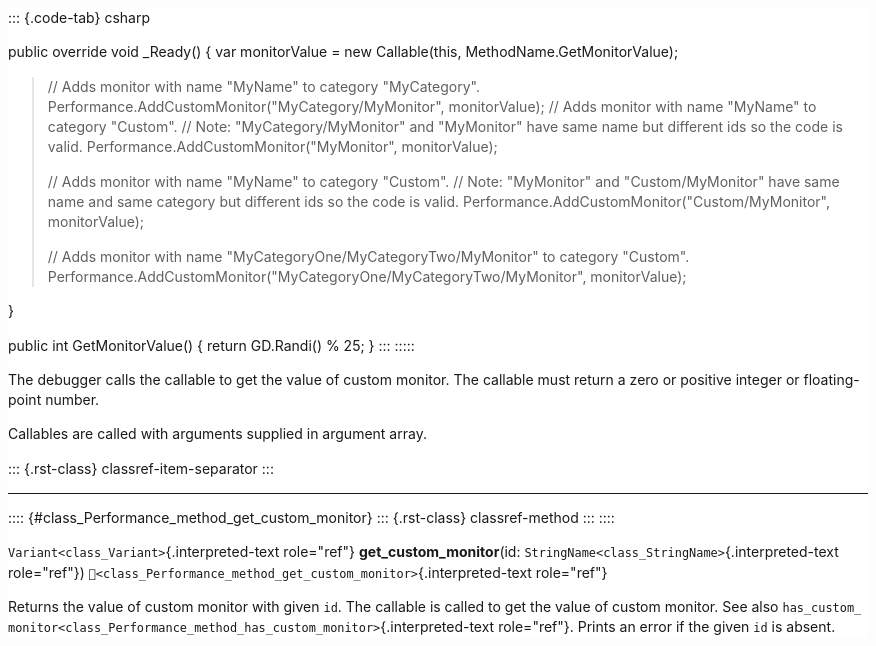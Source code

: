 ::: {.code-tab}
csharp

public override void \_Ready() { var monitorValue = new Callable(this,
MethodName.GetMonitorValue);

> // Adds monitor with name \"MyName\" to category \"MyCategory\".
> Performance.AddCustomMonitor(\"MyCategory/MyMonitor\", monitorValue);
> // Adds monitor with name \"MyName\" to category \"Custom\". // Note:
> \"MyCategory/MyMonitor\" and \"MyMonitor\" have same name but
> different ids so the code is valid.
> Performance.AddCustomMonitor(\"MyMonitor\", monitorValue);
>
> // Adds monitor with name \"MyName\" to category \"Custom\". // Note:
> \"MyMonitor\" and \"Custom/MyMonitor\" have same name and same
> category but different ids so the code is valid.
> Performance.AddCustomMonitor(\"Custom/MyMonitor\", monitorValue);
>
> // Adds monitor with name \"MyCategoryOne/MyCategoryTwo/MyMonitor\" to
> category \"Custom\".
> Performance.AddCustomMonitor(\"MyCategoryOne/MyCategoryTwo/MyMonitor\",
> monitorValue);

}

public int GetMonitorValue() { return GD.Randi() % 25; }
:::
:::::

The debugger calls the callable to get the value of custom monitor. The
callable must return a zero or positive integer or floating-point
number.

Callables are called with arguments supplied in argument array.

::: {.rst-class}
classref-item-separator
:::

------------------------------------------------------------------------

:::: {#class_Performance_method_get_custom_monitor}
::: {.rst-class}
classref-method
:::
::::

`Variant<class_Variant>`{.interpreted-text role="ref"}
**get_custom_monitor**(id:
`StringName<class_StringName>`{.interpreted-text role="ref"})
`🔗<class_Performance_method_get_custom_monitor>`{.interpreted-text
role="ref"}

Returns the value of custom monitor with given `id`. The callable is
called to get the value of custom monitor. See also
`has_custom_monitor<class_Performance_method_has_custom_monitor>`{.interpreted-text
role="ref"}. Prints an error if the given `id` is absent.
